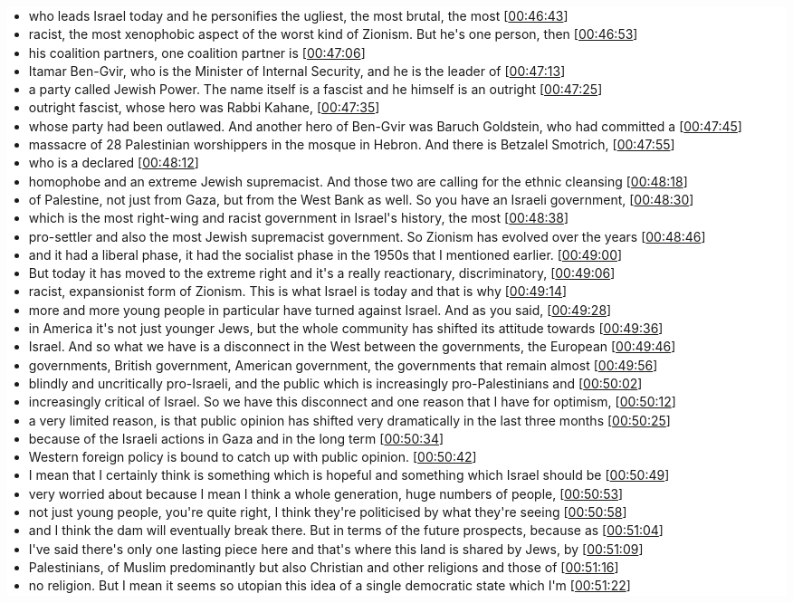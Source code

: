 *  who leads Israel today and he personifies the ugliest, the most brutal, the most [[00:46:43](https://www.youtube.com/watch?v=BU1H7I3dE-I&t=2803.7599999999998s)]
*  racist, the most xenophobic aspect of the worst kind of Zionism. But he's one person, then [[00:46:53](https://www.youtube.com/watch?v=BU1H7I3dE-I&t=2813.92s)]
*  his coalition partners, one coalition partner is [[00:47:06](https://www.youtube.com/watch?v=BU1H7I3dE-I&t=2826.72s)]
*  Itamar Ben-Gvir, who is the Minister of Internal Security, and he is the leader of [[00:47:13](https://www.youtube.com/watch?v=BU1H7I3dE-I&t=2833.7599999999998s)]
*  a party called Jewish Power. The name itself is a fascist and he himself is an outright [[00:47:25](https://www.youtube.com/watch?v=BU1H7I3dE-I&t=2845.92s)]
*  outright fascist, whose hero was Rabbi Kahane, [[00:47:35](https://www.youtube.com/watch?v=BU1H7I3dE-I&t=2855.2000000000003s)]
*  whose party had been outlawed. And another hero of Ben-Gvir was Baruch Goldstein, who had committed a [[00:47:45](https://www.youtube.com/watch?v=BU1H7I3dE-I&t=2865.6800000000003s)]
*  massacre of 28 Palestinian worshippers in the mosque in Hebron. And there is Betzalel Smotrich, [[00:47:55](https://www.youtube.com/watch?v=BU1H7I3dE-I&t=2875.12s)]
*  who is a declared [[00:48:12](https://www.youtube.com/watch?v=BU1H7I3dE-I&t=2892.88s)]
*  homophobe and an extreme Jewish supremacist. And those two are calling for the ethnic cleansing [[00:48:18](https://www.youtube.com/watch?v=BU1H7I3dE-I&t=2898.8s)]
*  of Palestine, not just from Gaza, but from the West Bank as well. So you have an Israeli government, [[00:48:30](https://www.youtube.com/watch?v=BU1H7I3dE-I&t=2910.8s)]
*  which is the most right-wing and racist government in Israel's history, the most [[00:48:38](https://www.youtube.com/watch?v=BU1H7I3dE-I&t=2918.16s)]
*  pro-settler and also the most Jewish supremacist government. So Zionism has evolved over the years [[00:48:46](https://www.youtube.com/watch?v=BU1H7I3dE-I&t=2926.16s)]
*  and it had a liberal phase, it had the socialist phase in the 1950s that I mentioned earlier. [[00:49:00](https://www.youtube.com/watch?v=BU1H7I3dE-I&t=2940.0s)]
*  But today it has moved to the extreme right and it's a really reactionary, discriminatory, [[00:49:06](https://www.youtube.com/watch?v=BU1H7I3dE-I&t=2946.88s)]
*  racist, expansionist form of Zionism. This is what Israel is today and that is why [[00:49:14](https://www.youtube.com/watch?v=BU1H7I3dE-I&t=2954.4s)]
*  more and more young people in particular have turned against Israel. And as you said, [[00:49:28](https://www.youtube.com/watch?v=BU1H7I3dE-I&t=2968.96s)]
*  in America it's not just younger Jews, but the whole community has shifted its attitude towards [[00:49:36](https://www.youtube.com/watch?v=BU1H7I3dE-I&t=2976.24s)]
*  Israel. And so what we have is a disconnect in the West between the governments, the European [[00:49:46](https://www.youtube.com/watch?v=BU1H7I3dE-I&t=2986.56s)]
*  governments, British government, American government, the governments that remain almost [[00:49:56](https://www.youtube.com/watch?v=BU1H7I3dE-I&t=2996.3999999999996s)]
*  blindly and uncritically pro-Israeli, and the public which is increasingly pro-Palestinians and [[00:50:02](https://www.youtube.com/watch?v=BU1H7I3dE-I&t=3002.72s)]
*  increasingly critical of Israel. So we have this disconnect and one reason that I have for optimism, [[00:50:12](https://www.youtube.com/watch?v=BU1H7I3dE-I&t=3012.16s)]
*  a very limited reason, is that public opinion has shifted very dramatically in the last three months [[00:50:25](https://www.youtube.com/watch?v=BU1H7I3dE-I&t=3025.84s)]
*  because of the Israeli actions in Gaza and in the long term [[00:50:34](https://www.youtube.com/watch?v=BU1H7I3dE-I&t=3034.7200000000003s)]
*  Western foreign policy is bound to catch up with public opinion. [[00:50:42](https://www.youtube.com/watch?v=BU1H7I3dE-I&t=3042.2400000000002s)]
*  I mean that I certainly think is something which is hopeful and something which Israel should be [[00:50:49](https://www.youtube.com/watch?v=BU1H7I3dE-I&t=3049.44s)]
*  very worried about because I mean I think a whole generation, huge numbers of people, [[00:50:53](https://www.youtube.com/watch?v=BU1H7I3dE-I&t=3053.44s)]
*  not just young people, you're quite right, I think they're politicised by what they're seeing [[00:50:58](https://www.youtube.com/watch?v=BU1H7I3dE-I&t=3058.88s)]
*  and I think the dam will eventually break there. But in terms of the future prospects, because as [[00:51:04](https://www.youtube.com/watch?v=BU1H7I3dE-I&t=3064.0s)]
*  I've said there's only one lasting piece here and that's where this land is shared by Jews, by [[00:51:09](https://www.youtube.com/watch?v=BU1H7I3dE-I&t=3069.68s)]
*  Palestinians, of Muslim predominantly but also Christian and other religions and those of [[00:51:16](https://www.youtube.com/watch?v=BU1H7I3dE-I&t=3076.88s)]
*  no religion. But I mean it seems so utopian this idea of a single democratic state which I'm [[00:51:22](https://www.youtube.com/watch?v=BU1H7I3dE-I&t=3082.08s)]